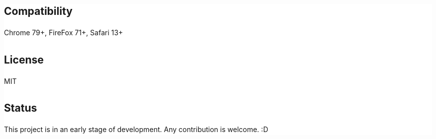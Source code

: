 ```js
```

## Compatibility

Chrome 79+, FireFox 71+, Safari 13+

## License

MIT

## Status

This project is in an early stage of development. Any contribution is welcome. :D
